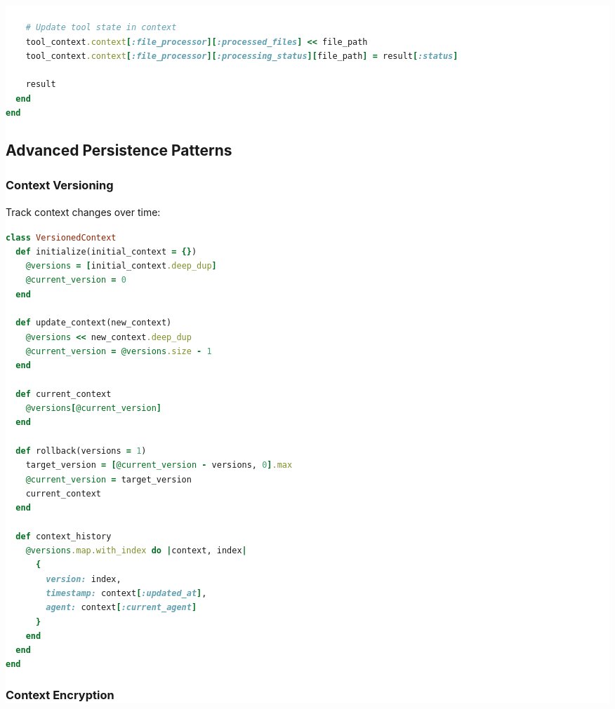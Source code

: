 ```ruby
    
    # Update tool state in context
    tool_context.context[:file_processor][:processed_files] << file_path
    tool_context.context[:file_processor][:processing_status][file_path] = result[:status]
    
    result
  end
end
```

## Advanced Persistence Patterns

### Context Versioning

Track context changes over time:

```ruby
class VersionedContext
  def initialize(initial_context = {})
    @versions = [initial_context.deep_dup]
    @current_version = 0
  end
  
  def update_context(new_context)
    @versions << new_context.deep_dup
    @current_version = @versions.size - 1
  end
  
  def current_context
    @versions[@current_version]
  end
  
  def rollback(versions = 1)
    target_version = [@current_version - versions, 0].max
    @current_version = target_version
    current_context
  end
  
  def context_history
    @versions.map.with_index do |context, index|
      {
        version: index,
        timestamp: context[:updated_at],
        agent: context[:current_agent]
      }
    end
  end
end
```

### Context Encryption
